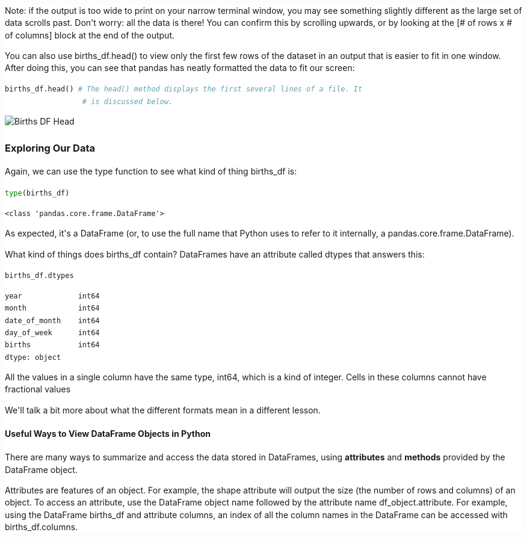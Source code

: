 Note: if the output is too wide to print on your narrow terminal window, you may see something
slightly different as the large set of data scrolls past. 
Don't worry: all the data is there! You can confirm this by scrolling upwards, or by
looking at the [# of rows x # of columns] block at the end of the output.

You can also use births_df.head() to view only the first few rows of the dataset in an output
that is easier to fit in one window. After doing this, you can see that pandas has neatly formatted
the data to fit our screen:

```python
births_df.head() # The head() method displays the first several lines of a file. It
                  # is discussed below.
```

![Births DF Head](/assets/img/df-head.png)

### Exploring Our Data

Again, we can use the type function to see what kind of thing births_df is:

```python
type(births_df)
```

```output
<class 'pandas.core.frame.DataFrame'>
```

As expected, it's a DataFrame (or, to use the full name that Python uses to refer
to it internally, a pandas.core.frame.DataFrame).

What kind of things does births_df contain? DataFrames have an attribute
called dtypes that answers this:

```python
births_df.dtypes
```

```output
year             int64
month            int64
date_of_month    int64
day_of_week      int64
births           int64
dtype: object
```

All the values in a single column have the same type,  int64, which is a kind of 
integer. Cells in these columns cannot have fractional values

We'll talk a bit more about what the different formats mean in a different lesson.

#### Useful Ways to View DataFrame Objects in Python

There are many ways to summarize and access the data stored in DataFrames,
using **attributes** and **methods** provided by the DataFrame object.

Attributes are features of an object. For example, the shape attribute will output
the size (the number of rows and columns) of an object. To access an attribute,
use the DataFrame object name followed by the attribute name df_object.attribute.
For example, using the DataFrame births_df and attribute columns, an index
of all the column names in the DataFrame can be accessed with births_df.columns.
